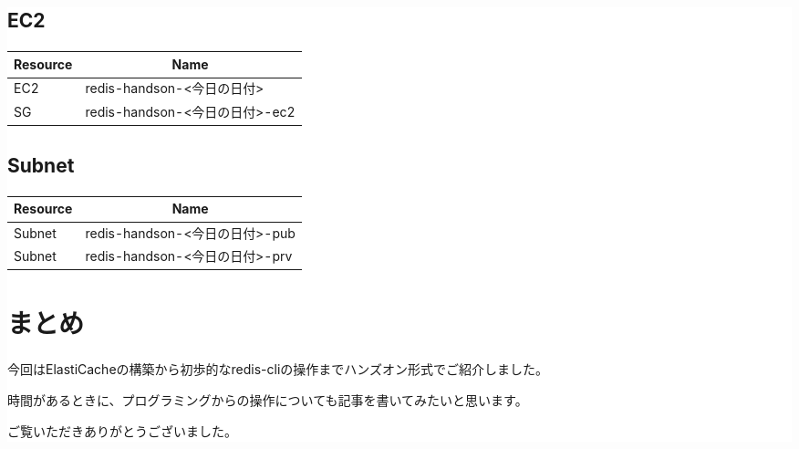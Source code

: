 ## EC2
|Resource|Name|
|---|---|
|EC2|redis-handson-<今日の日付>|
|SG|redis-handson-<今日の日付>-ec2|

## Subnet
|Resource|Name|
|---|---|
|Subnet|redis-handson-<今日の日付>-pub|
|Subnet|redis-handson-<今日の日付>-prv|

# まとめ
今回はElastiCacheの構築から初歩的なredis-cliの操作までハンズオン形式でご紹介しました。

時間があるときに、プログラミングからの操作についても記事を書いてみたいと思います。

ご覧いただきありがとうございました。
